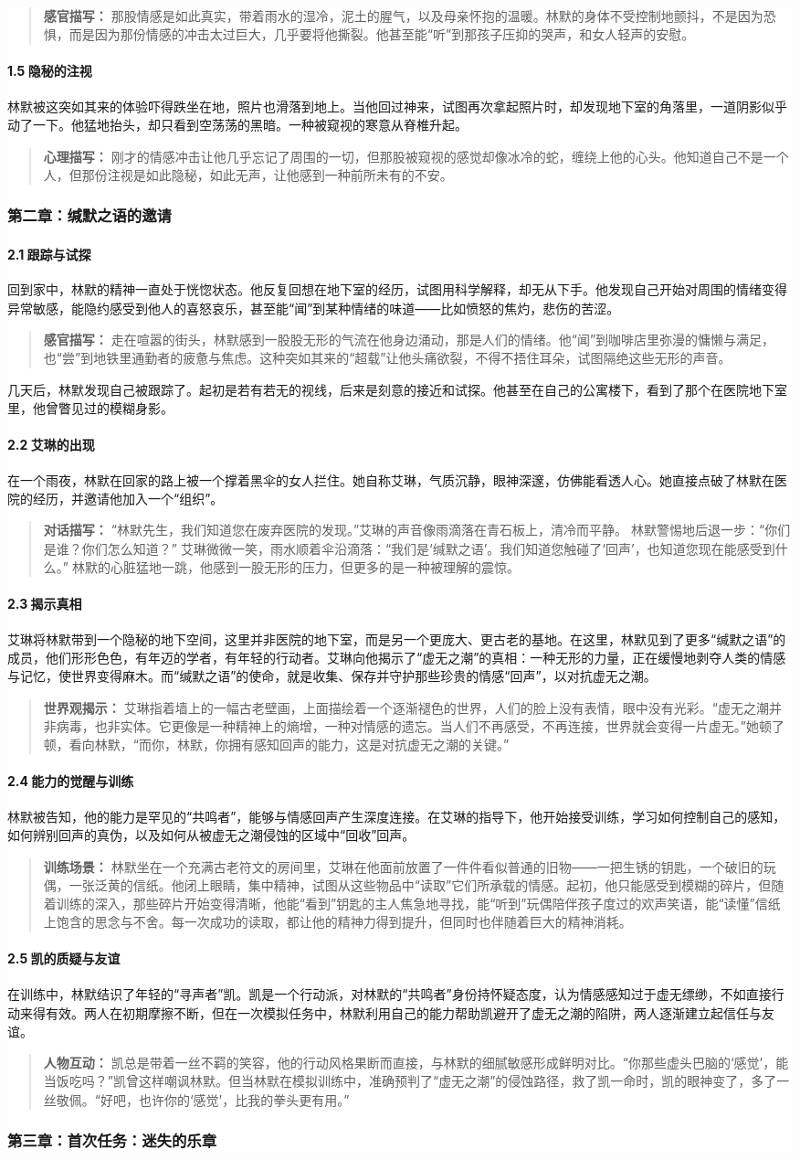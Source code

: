 > **感官描写：** 那股情感是如此真实，带着雨水的湿冷，泥土的腥气，以及母亲怀抱的温暖。林默的身体不受控制地颤抖，不是因为恐惧，而是因为那份情感的冲击太过巨大，几乎要将他撕裂。他甚至能“听”到那孩子压抑的哭声，和女人轻声的安慰。

#### 1.5 隐秘的注视

林默被这突如其来的体验吓得跌坐在地，照片也滑落到地上。当他回过神来，试图再次拿起照片时，却发现地下室的角落里，一道阴影似乎动了一下。他猛地抬头，却只看到空荡荡的黑暗。一种被窥视的寒意从脊椎升起。

> **心理描写：** 刚才的情感冲击让他几乎忘记了周围的一切，但那股被窥视的感觉却像冰冷的蛇，缠绕上他的心头。他知道自己不是一个人，但那份注视是如此隐秘，如此无声，让他感到一种前所未有的不安。

### 第二章：缄默之语的邀请

#### 2.1 跟踪与试探

回到家中，林默的精神一直处于恍惚状态。他反复回想在地下室的经历，试图用科学解释，却无从下手。他发现自己开始对周围的情绪变得异常敏感，能隐约感受到他人的喜怒哀乐，甚至能“闻”到某种情绪的味道——比如愤怒的焦灼，悲伤的苦涩。

> **感官描写：** 走在喧嚣的街头，林默感到一股股无形的气流在他身边涌动，那是人们的情绪。他“闻”到咖啡店里弥漫的慵懒与满足，也“尝”到地铁里通勤者的疲惫与焦虑。这种突如其来的“超载”让他头痛欲裂，不得不捂住耳朵，试图隔绝这些无形的声音。

几天后，林默发现自己被跟踪了。起初是若有若无的视线，后来是刻意的接近和试探。他甚至在自己的公寓楼下，看到了那个在医院地下室里，他曾瞥见过的模糊身影。

#### 2.2 艾琳的出现

在一个雨夜，林默在回家的路上被一个撑着黑伞的女人拦住。她自称艾琳，气质沉静，眼神深邃，仿佛能看透人心。她直接点破了林默在医院的经历，并邀请他加入一个“组织”。

> **对话描写：**
> “林默先生，我们知道您在废弃医院的发现。”艾琳的声音像雨滴落在青石板上，清冷而平静。
> 林默警惕地后退一步：“你们是谁？你们怎么知道？”
> 艾琳微微一笑，雨水顺着伞沿滴落：“我们是‘缄默之语’。我们知道您触碰了‘回声’，也知道您现在能感受到什么。”
> 林默的心脏猛地一跳，他感到一股无形的压力，但更多的是一种被理解的震惊。

#### 2.3 揭示真相

艾琳将林默带到一个隐秘的地下空间，这里并非医院的地下室，而是另一个更庞大、更古老的基地。在这里，林默见到了更多“缄默之语”的成员，他们形形色色，有年迈的学者，有年轻的行动者。艾琳向他揭示了“虚无之潮”的真相：一种无形的力量，正在缓慢地剥夺人类的情感与记忆，使世界变得麻木。而“缄默之语”的使命，就是收集、保存并守护那些珍贵的情感“回声”，以对抗虚无之潮。

> **世界观揭示：** 艾琳指着墙上的一幅古老壁画，上面描绘着一个逐渐褪色的世界，人们的脸上没有表情，眼中没有光彩。“虚无之潮并非病毒，也非实体。它更像是一种精神上的熵增，一种对情感的遗忘。当人们不再感受，不再连接，世界就会变得一片虚无。”她顿了顿，看向林默，“而你，林默，你拥有感知回声的能力，这是对抗虚无之潮的关键。”

#### 2.4 能力的觉醒与训练

林默被告知，他的能力是罕见的“共鸣者”，能够与情感回声产生深度连接。在艾琳的指导下，他开始接受训练，学习如何控制自己的感知，如何辨别回声的真伪，以及如何从被虚无之潮侵蚀的区域中“回收”回声。

> **训练场景：** 林默坐在一个充满古老符文的房间里，艾琳在他面前放置了一件件看似普通的旧物——一把生锈的钥匙，一个破旧的玩偶，一张泛黄的信纸。他闭上眼睛，集中精神，试图从这些物品中“读取”它们所承载的情感。起初，他只能感受到模糊的碎片，但随着训练的深入，那些碎片开始变得清晰，他能“看到”钥匙的主人焦急地寻找，能“听到”玩偶陪伴孩子度过的欢声笑语，能“读懂”信纸上饱含的思念与不舍。每一次成功的读取，都让他的精神力得到提升，但同时也伴随着巨大的精神消耗。

#### 2.5 凯的质疑与友谊

在训练中，林默结识了年轻的“寻声者”凯。凯是一个行动派，对林默的“共鸣者”身份持怀疑态度，认为情感感知过于虚无缥缈，不如直接行动来得有效。两人在初期摩擦不断，但在一次模拟任务中，林默利用自己的能力帮助凯避开了虚无之潮的陷阱，两人逐渐建立起信任与友谊。

> **人物互动：** 凯总是带着一丝不羁的笑容，他的行动风格果断而直接，与林默的细腻敏感形成鲜明对比。“你那些虚头巴脑的‘感觉’，能当饭吃吗？”凯曾这样嘲讽林默。但当林默在模拟训练中，准确预判了“虚无之潮”的侵蚀路径，救了凯一命时，凯的眼神变了，多了一丝敬佩。“好吧，也许你的‘感觉’，比我的拳头更有用。”

### 第三章：首次任务：迷失的乐章
